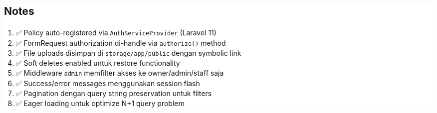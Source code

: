 
## Notes

1. ✅ Policy auto-registered via `AuthServiceProvider` (Laravel 11)
2. ✅ FormRequest authorization di-handle via `authorize()` method
3. ✅ File uploads disimpan di `storage/app/public` dengan symbolic link
4. ✅ Soft deletes enabled untuk restore functionality
5. ✅ Middleware `admin` memfilter akses ke owner/admin/staff saja
6. ✅ Success/error messages menggunakan session flash
7. ✅ Pagination dengan query string preservation untuk filters
8. ✅ Eager loading untuk optimize N+1 query problem
